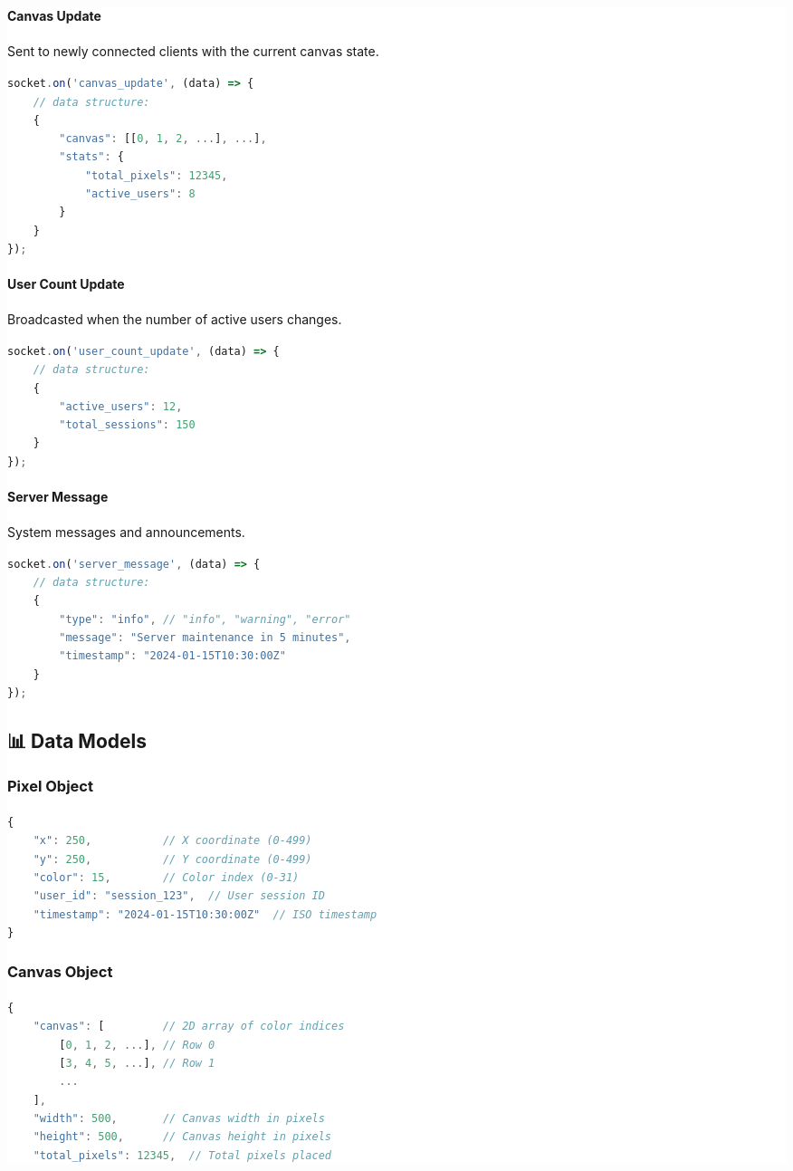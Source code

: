#### Canvas Update
Sent to newly connected clients with the current canvas state.

```javascript
socket.on('canvas_update', (data) => {
    // data structure:
    {
        "canvas": [[0, 1, 2, ...], ...],
        "stats": {
            "total_pixels": 12345,
            "active_users": 8
        }
    }
});
```
#### User Count Update
Broadcasted when the number of active users changes.
```javascript
socket.on('user_count_update', (data) => {
    // data structure:
    {
        "active_users": 12,
        "total_sessions": 150
    }
});
```

#### Server Message
System messages and announcements.

```javascript
socket.on('server_message', (data) => {
    // data structure:
    {
        "type": "info", // "info", "warning", "error"
        "message": "Server maintenance in 5 minutes",
        "timestamp": "2024-01-15T10:30:00Z"
    }
});
```

## 📊 Data Models

### Pixel Object
```javascript
{
    "x": 250,           // X coordinate (0-499)
    "y": 250,           // Y coordinate (0-499)
    "color": 15,        // Color index (0-31)
    "user_id": "session_123",  // User session ID
    "timestamp": "2024-01-15T10:30:00Z"  // ISO timestamp
}
```
### Canvas Object
```javascript
{
    "canvas": [         // 2D array of color indices
        [0, 1, 2, ...], // Row 0
        [3, 4, 5, ...], // Row 1
        ...
    ],
    "width": 500,       // Canvas width in pixels
    "height": 500,      // Canvas height in pixels
    "total_pixels": 12345,  // Total pixels placed
```
